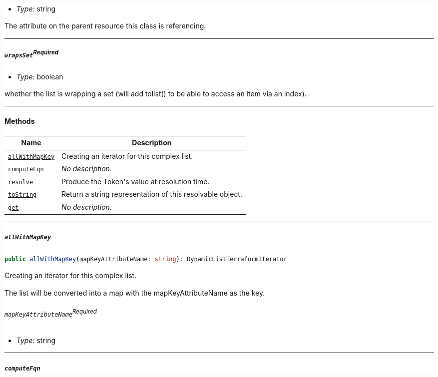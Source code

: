 - *Type:* string

The attribute on the parent resource this class is referencing.

---

##### `wrapsSet`<sup>Required</sup> <a name="wrapsSet" id="rhizo-co-terraform-provider-oci.dataOciDatabaseExadbVmClusterUpdates.DataOciDatabaseExadbVmClusterUpdatesFilterList.Initializer.parameter.wrapsSet"></a>

- *Type:* boolean

whether the list is wrapping a set (will add tolist() to be able to access an item via an index).

---

#### Methods <a name="Methods" id="Methods"></a>

| **Name** | **Description** |
| --- | --- |
| <code><a href="#rhizo-co-terraform-provider-oci.dataOciDatabaseExadbVmClusterUpdates.DataOciDatabaseExadbVmClusterUpdatesFilterList.allWithMapKey">allWithMapKey</a></code> | Creating an iterator for this complex list. |
| <code><a href="#rhizo-co-terraform-provider-oci.dataOciDatabaseExadbVmClusterUpdates.DataOciDatabaseExadbVmClusterUpdatesFilterList.computeFqn">computeFqn</a></code> | *No description.* |
| <code><a href="#rhizo-co-terraform-provider-oci.dataOciDatabaseExadbVmClusterUpdates.DataOciDatabaseExadbVmClusterUpdatesFilterList.resolve">resolve</a></code> | Produce the Token's value at resolution time. |
| <code><a href="#rhizo-co-terraform-provider-oci.dataOciDatabaseExadbVmClusterUpdates.DataOciDatabaseExadbVmClusterUpdatesFilterList.toString">toString</a></code> | Return a string representation of this resolvable object. |
| <code><a href="#rhizo-co-terraform-provider-oci.dataOciDatabaseExadbVmClusterUpdates.DataOciDatabaseExadbVmClusterUpdatesFilterList.get">get</a></code> | *No description.* |

---

##### `allWithMapKey` <a name="allWithMapKey" id="rhizo-co-terraform-provider-oci.dataOciDatabaseExadbVmClusterUpdates.DataOciDatabaseExadbVmClusterUpdatesFilterList.allWithMapKey"></a>

```typescript
public allWithMapKey(mapKeyAttributeName: string): DynamicListTerraformIterator
```

Creating an iterator for this complex list.

The list will be converted into a map with the mapKeyAttributeName as the key.

###### `mapKeyAttributeName`<sup>Required</sup> <a name="mapKeyAttributeName" id="rhizo-co-terraform-provider-oci.dataOciDatabaseExadbVmClusterUpdates.DataOciDatabaseExadbVmClusterUpdatesFilterList.allWithMapKey.parameter.mapKeyAttributeName"></a>

- *Type:* string

---

##### `computeFqn` <a name="computeFqn" id="rhizo-co-terraform-provider-oci.dataOciDatabaseExadbVmClusterUpdates.DataOciDatabaseExadbVmClusterUpdatesFilterList.computeFqn"></a>
